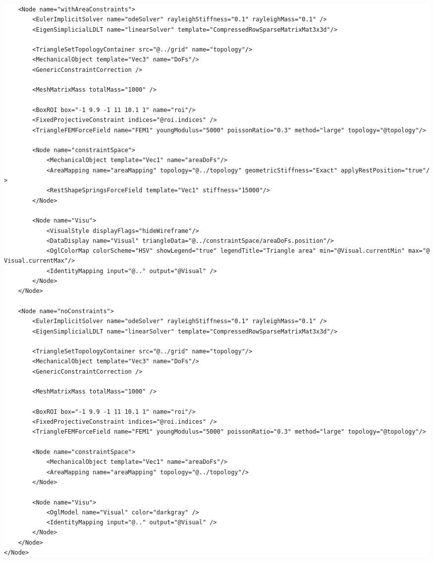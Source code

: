         <Node name="withAreaConstraints">
            <EulerImplicitSolver name="odeSolver" rayleighStiffness="0.1" rayleighMass="0.1" />
            <EigenSimplicialLDLT name="linearSolver" template="CompressedRowSparseMatrixMat3x3d"/>
    
            <TriangleSetTopologyContainer src="@../grid" name="topology"/>
            <MechanicalObject template="Vec3" name="DoFs"/>
            <GenericConstraintCorrection />
    
            <MeshMatrixMass totalMass="1000" />
    
            <BoxROI box="-1 9.9 -1 11 10.1 1" name="roi"/>
            <FixedProjectiveConstraint indices="@roi.indices" />
            <TriangleFEMForceField name="FEM1" youngModulus="5000" poissonRatio="0.3" method="large" topology="@topology"/>
    
            <Node name="constraintSpace">
                <MechanicalObject template="Vec1" name="areaDoFs"/>
                <AreaMapping name="areaMapping" topology="@../topology" geometricStiffness="Exact" applyRestPosition="true"/>
                <RestShapeSpringsForceField template="Vec1" stiffness="15000"/>
            </Node>
    
            <Node name="Visu">
                <VisualStyle displayFlags="hideWireframe"/>
                <DataDisplay name="Visual" triangleData="@../constraintSpace/areaDoFs.position"/>
                <OglColorMap colorScheme="HSV" showLegend="true" legendTitle="Triangle area" min="@Visual.currentMin" max="@Visual.currentMax"/>
                <IdentityMapping input="@.." output="@Visual" />
            </Node>
        </Node>
    
        <Node name="noConstraints">
            <EulerImplicitSolver name="odeSolver" rayleighStiffness="0.1" rayleighMass="0.1" />
            <EigenSimplicialLDLT name="linearSolver" template="CompressedRowSparseMatrixMat3x3d"/>
    
            <TriangleSetTopologyContainer src="@../grid" name="topology"/>
            <MechanicalObject template="Vec3" name="DoFs"/>
            <GenericConstraintCorrection />
    
            <MeshMatrixMass totalMass="1000" />
    
            <BoxROI box="-1 9.9 -1 11 10.1 1" name="roi"/>
            <FixedProjectiveConstraint indices="@roi.indices" />
            <TriangleFEMForceField name="FEM1" youngModulus="5000" poissonRatio="0.3" method="large" topology="@topology"/>
    
            <Node name="constraintSpace">
                <MechanicalObject template="Vec1" name="areaDoFs"/>
                <AreaMapping name="areaMapping" topology="@../topology"/>
            </Node>
    
            <Node name="Visu">
                <OglModel name="Visual" color="darkgray" />
                <IdentityMapping input="@.." output="@Visual" />
            </Node>
        </Node>
    </Node>
